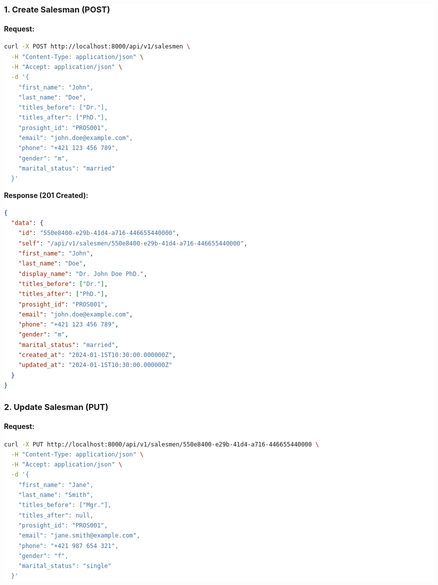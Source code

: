 ### 1. Create Salesman (POST)

**Request:**
```bash
curl -X POST http://localhost:8000/api/v1/salesmen \
  -H "Content-Type: application/json" \
  -H "Accept: application/json" \
  -d '{
    "first_name": "John",
    "last_name": "Doe",
    "titles_before": ["Dr."],
    "titles_after": ["PhD."],
    "prosight_id": "PROS001",
    "email": "john.doe@example.com",
    "phone": "+421 123 456 789",
    "gender": "m",
    "marital_status": "married"
  }'
```

**Response (201 Created):**
```json
{
  "data": {
    "id": "550e8400-e29b-41d4-a716-446655440000",
    "self": "/api/v1/salesmen/550e8400-e29b-41d4-a716-446655440000",
    "first_name": "John",
    "last_name": "Doe",
    "display_name": "Dr. John Doe PhD.",
    "titles_before": ["Dr."],
    "titles_after": ["PhD."],
    "prosight_id": "PROS001",
    "email": "john.doe@example.com",
    "phone": "+421 123 456 789",
    "gender": "m",
    "marital_status": "married",
    "created_at": "2024-01-15T10:30:00.000000Z",
    "updated_at": "2024-01-15T10:30:00.000000Z"
  }
}
```

### 2. Update Salesman (PUT)

**Request:**
```bash
curl -X PUT http://localhost:8000/api/v1/salesmen/550e8400-e29b-41d4-a716-446655440000 \
  -H "Content-Type: application/json" \
  -H "Accept: application/json" \
  -d '{
    "first_name": "Jane",
    "last_name": "Smith",
    "titles_before": ["Mgr."],
    "titles_after": null,
    "prosight_id": "PROS001",
    "email": "jane.smith@example.com",
    "phone": "+421 987 654 321",
    "gender": "f",
    "marital_status": "single"
  }'
```
